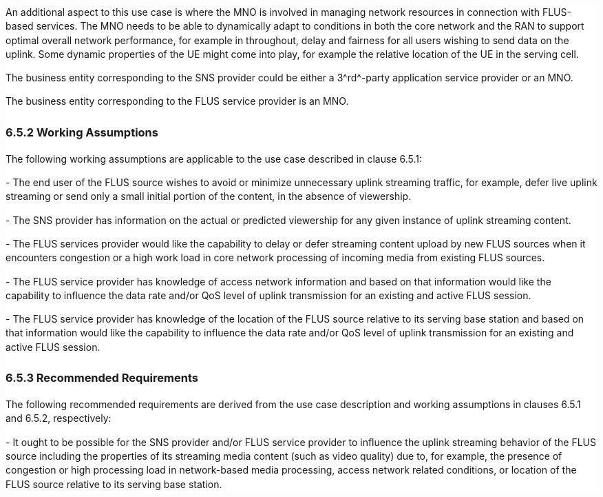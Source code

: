 An additional aspect to this use case is where the MNO is involved in
managing network resources in connection with FLUS-based services. The
MNO needs to be able to dynamically adapt to conditions in both the core
network and the RAN to support optimal overall network performance, for
example in throughout, delay and fairness for all users wishing to send
data on the uplink. Some dynamic properties of the UE might come into
play, for example the relative location of the UE in the serving cell.

The business entity corresponding to the SNS provider could be either a
3^rd^-party application service provider or an MNO.

The business entity corresponding to the FLUS service provider is an
MNO.

### 6.5.2 Working Assumptions

The following working assumptions are applicable to the use case
described in clause 6.5.1:

\- The end user of the FLUS source wishes to avoid or minimize
unnecessary uplink streaming traffic, for example, defer live uplink
streaming or send only a small initial portion of the content, in the
absence of viewership.

\- The SNS provider has information on the actual or predicted
viewership for any given instance of uplink streaming content.

\- The FLUS services provider would like the capability to delay or
defer streaming content upload by new FLUS sources when it encounters
congestion or a high work load in core network processing of incoming
media from existing FLUS sources.

\- The FLUS service provider has knowledge of access network information
and based on that information would like the capability to influence the
data rate and/or QoS level of uplink transmission for an existing and
active FLUS session.

\- The FLUS service provider has knowledge of the location of the FLUS
source relative to its serving base station and based on that
information would like the capability to influence the data rate and/or
QoS level of uplink transmission for an existing and active FLUS
session.

### 6.5.3 Recommended Requirements

The following recommended requirements are derived from the use case
description and working assumptions in clauses 6.5.1 and 6.5.2,
respectively:

\- It ought to be possible for the SNS provider and/or FLUS service
provider to influence the uplink streaming behavior of the FLUS source
including the properties of its streaming media content (such as video
quality) due to, for example, the presence of congestion or high
processing load in network-based media processing, access network
related conditions, or location of the FLUS source relative to its
serving base station.

